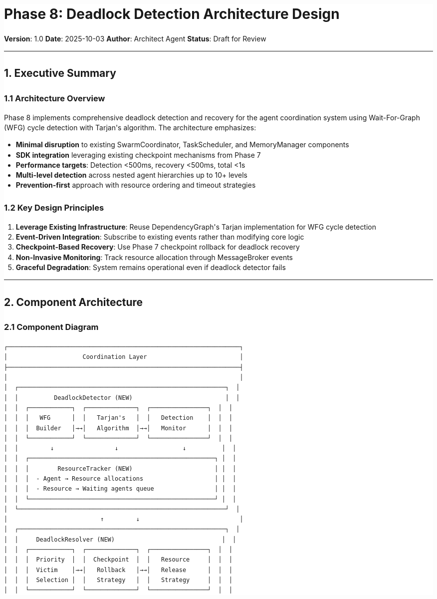 # Phase 8: Deadlock Detection Architecture Design

**Version**: 1.0
**Date**: 2025-10-03
**Author**: Architect Agent
**Status**: Draft for Review

---

## 1. Executive Summary

### 1.1 Architecture Overview

Phase 8 implements comprehensive deadlock detection and recovery for the agent coordination system using Wait-For-Graph (WFG) cycle detection with Tarjan's algorithm. The architecture emphasizes:

- **Minimal disruption** to existing SwarmCoordinator, TaskScheduler, and MemoryManager components
- **SDK integration** leveraging existing checkpoint mechanisms from Phase 7
- **Performance targets**: Detection <500ms, recovery <500ms, total <1s
- **Multi-level detection** across nested agent hierarchies up to 10+ levels
- **Prevention-first** approach with resource ordering and timeout strategies

### 1.2 Key Design Principles

1. **Leverage Existing Infrastructure**: Reuse DependencyGraph's Tarjan implementation for WFG cycle detection
2. **Event-Driven Integration**: Subscribe to existing events rather than modifying core logic
3. **Checkpoint-Based Recovery**: Use Phase 7 checkpoint rollback for deadlock recovery
4. **Non-Invasive Monitoring**: Track resource allocation through MessageBroker events
5. **Graceful Degradation**: System remains operational even if deadlock detector fails

---

## 2. Component Architecture

### 2.1 Component Diagram

```
┌─────────────────────────────────────────────────────────────────┐
│                     Coordination Layer                          │
├─────────────────────────────────────────────────────────────────┤
│                                                                 │
│  ┌──────────────────────────────────────────────────────────┐  │
│  │          DeadlockDetector (NEW)                          │  │
│  │  ┌────────────┐  ┌──────────────┐  ┌────────────────┐  │  │
│  │  │   WFG      │  │   Tarjan's   │  │   Detection    │  │  │
│  │  │  Builder   │→→│   Algorithm  │→→│   Monitor      │  │  │
│  │  └────────────┘  └──────────────┘  └────────────────┘  │  │
│  │         ↓                 ↓                  ↓          │  │
│  │  ┌────────────────────────────────────────────────────┐ │  │
│  │  │        ResourceTracker (NEW)                       │ │  │
│  │  │  - Agent → Resource allocations                    │ │  │
│  │  │  - Resource → Waiting agents queue                 │ │  │
│  │  └────────────────────────────────────────────────────┘ │  │
│  └──────────────────────────────────────────────────────────┘  │
│                          ↑         ↓                            │
│  ┌──────────────────────────────────────────────────────────┐  │
│  │     DeadlockResolver (NEW)                              │  │
│  │  ┌────────────┐  ┌──────────────┐  ┌────────────────┐  │  │
│  │  │  Priority  │  │  Checkpoint  │  │   Resource     │  │  │
│  │  │  Victim    │→→│   Rollback   │→→│   Release      │  │  │
│  │  │  Selection │  │   Strategy   │  │   Strategy     │  │  │
│  │  └────────────┘  └──────────────┘  └────────────────┘  │  │
```